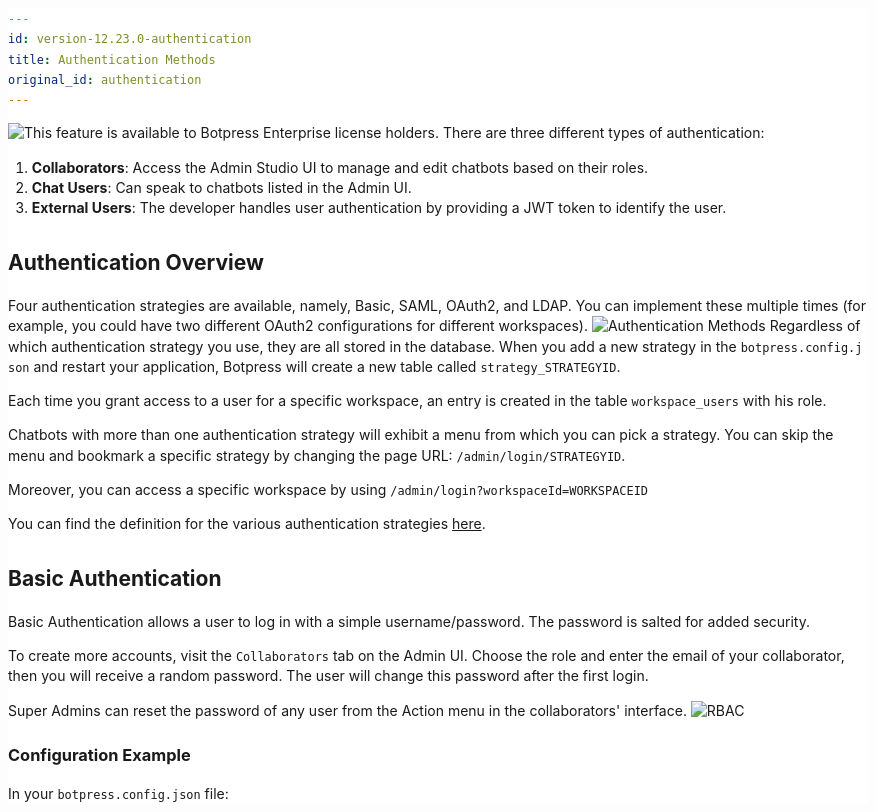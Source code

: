 ```yaml
---
id: version-12.23.0-authentication
title: Authentication Methods
original_id: authentication
---
```

![This feature is available to Botpress Enterprise license holders.](assets/botpress-enterprise-feature.png)
There are three different types of authentication:

1. **Collaborators**: Access the Admin Studio UI to manage and edit chatbots based on their roles.
2. **Chat Users**:    Can speak to chatbots listed in the Admin UI.
3. **External Users**: The developer handles user authentication by providing a JWT token to identify the user.

## Authentication Overview
Four authentication strategies are available, namely, Basic, SAML, OAuth2, and LDAP. You can implement these multiple times (for example, you could have two different OAuth2 configurations for different workspaces).
![Authentication Methods](assets/auth-methods.png)
Regardless of which authentication strategy you use, they are all stored in the database. When you add a new strategy in the `botpress.config.json` and restart your application, Botpress will create a new table called `strategy_STRATEGYID`.

Each time you grant access to a user for a specific workspace, an entry is created in the table `workspace_users` with his role.

Chatbots with more than one authentication strategy will exhibit a menu from which you can pick a strategy. You can skip the menu and bookmark a specific strategy by changing the page URL: `/admin/login/STRATEGYID`.

Moreover, you can access a specific workspace by using `/admin/login?workspaceId=WORKSPACEID`

You can find the definition for the various authentication strategies [here](https://github.com/botpress/botpress/blob/master/src/bp/core/config/botpress.config.ts#L326).

## Basic Authentication

Basic Authentication allows a user to log in with a simple username/password. The password is salted for added security.

To create more accounts, visit the `Collaborators` tab on the Admin UI. Choose the role and enter the email of your collaborator, then you will receive a random password. The user will change this password after the first login.

Super Admins can reset the password of any user from the Action menu in the collaborators' interface.
![RBAC](assets/password-change.png)

### Configuration Example

In your `botpress.config.json` file:
